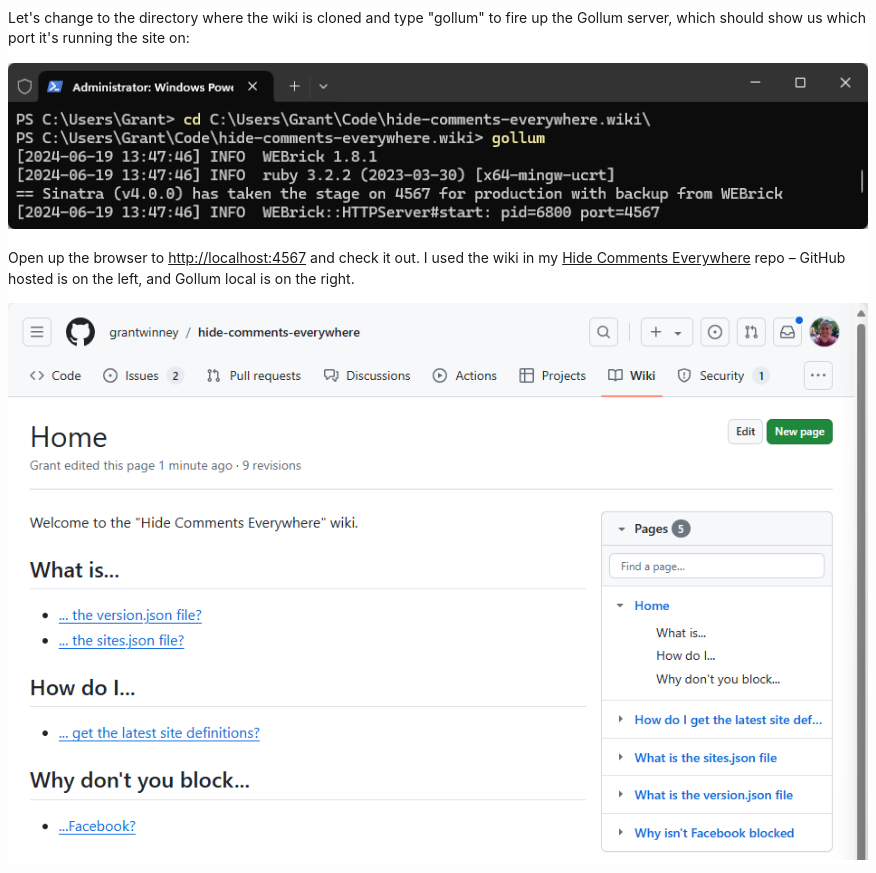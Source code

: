 Let's change to the directory where the wiki is cloned and type "gollum" to fire up the Gollum server, which should show us which port it's running the site on:

![Console output showing that Gollum is running](image-10.png)

Open up the browser to [http://localhost:4567](http://localhost:4567) and check it out. I used the wiki in my [Hide Comments Everywhere](https://github.com/grantwinney/hide-comments-everywhere/wiki) repo – GitHub hosted is on the left, and Gollum local is on the right.

![](image-12-1.png)

